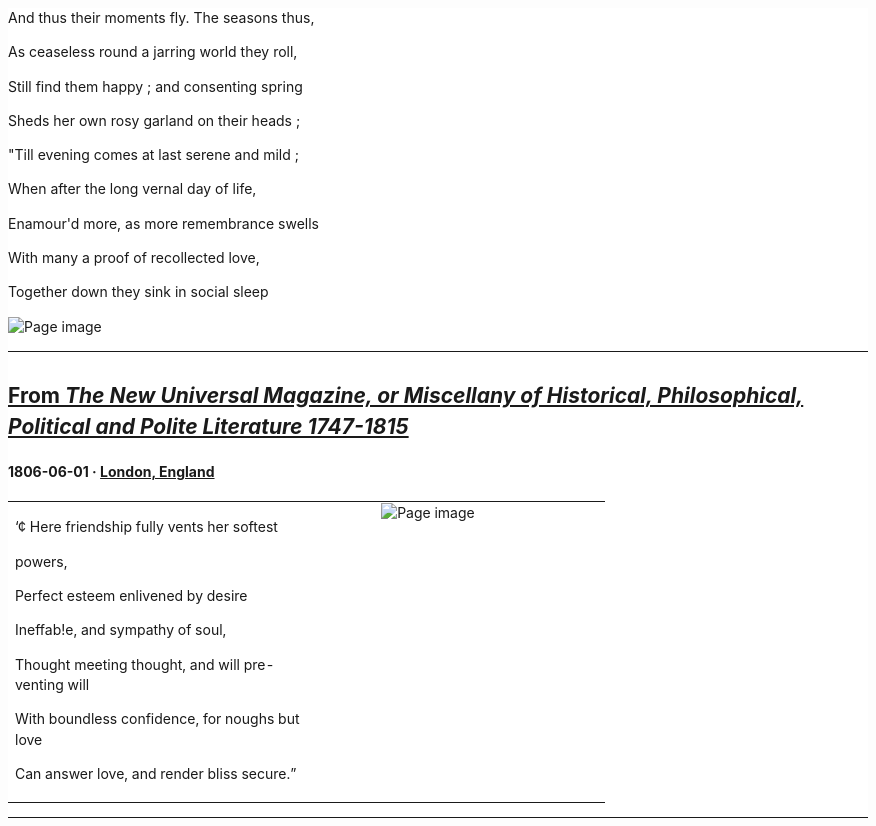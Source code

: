 And thus their moments fly. The seasons thus,  
  
As ceaseless round a jarring world they roll,  
  
Still find them happy ; and consenting spring  
  
Sheds her own rosy garland on their heads ;  
  
&quot;Till evening comes at last serene and mild ;  
  
When after the long vernal day of life,  
  
Enamour&#x27;d more, as more remembrance swells  
  
With many a proof of recollected love,  
  
Together down they sink in social sleep 
</td><td style="width: 50%; max-height: 75%; margin: auto; display: block;">
<img alt="Page image" src="https://iiif.archive.org/iiif/sim_weekly-entertainer-and-west-of-england-miscellany_1806-05-19_46&#0036;7/pct:24.040404,25.278810,65.303030,19.981413/600,/0/default.jpg"/>
</td>
</tr></table>

---

## [From _The New Universal Magazine, or Miscellany of Historical, Philosophical, Political and Polite Literature 1747-1815_](https://archive.org/details/sim_new-universal-magazine-or-miscellany_1806-06_5_31/page/n12/mode/1up?view=theater)

#### 1806-06-01 &middot; [London, England](http://dbpedia.org/resource/London)

<table style="width: 100%;"><tr><td style="width: 50%">

  
  
‘¢ Here friendship fully vents her softest  
  
powers,  
  
Perfect esteem enlivened by desire  
  
Ineffab!e, and sympathy of soul,  
  
Thought meeting thought, and will pre-  
venting will  
  
With boundless confidence, for noughs but  
love  
  
Can answer love, and render bliss secure.”
</td><td style="width: 50%; max-height: 75%; margin: auto; display: block;">
<img alt="Page image" src="https://iiif.archive.org/iiif/sim_new-universal-magazine-or-miscellany_1806-06_5_31&#0036;12/pct:43.027523,73.156425,32.568807,9.916201/600,/0/default.jpg"/>
</td>
</tr></table>

---
